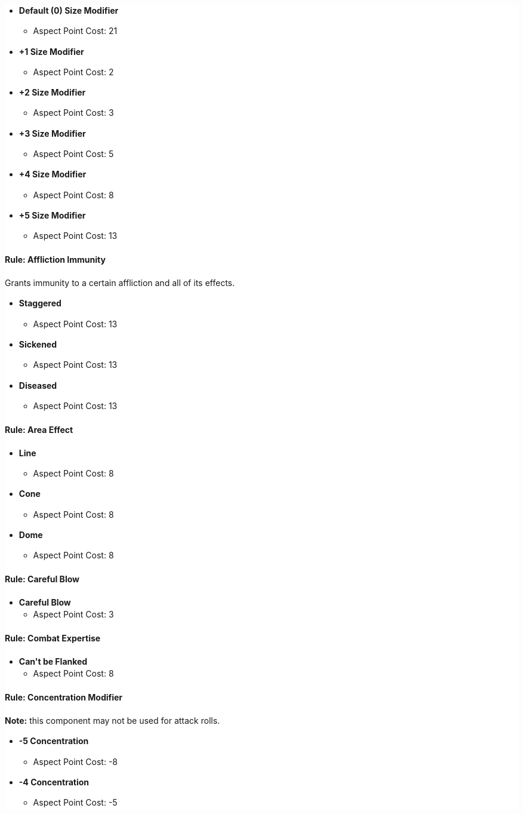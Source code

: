 * **Default (0) Size Modifier**
	* Aspect Point Cost: 21

* **+1 Size Modifier**
	* Aspect Point Cost: 2

* **+2 Size Modifier**
	* Aspect Point Cost: 3

* **+3 Size Modifier**
	* Aspect Point Cost: 5

* **+4 Size Modifier**
	* Aspect Point Cost: 8

* **+5 Size Modifier**
	* Aspect Point Cost: 13

#### Rule: Affliction Immunity
Grants immunity to a certain affliction and all of its effects.

* **Staggered**
	* Aspect Point Cost: 13

* **Sickened**
	* Aspect Point Cost: 13

* **Diseased**
	* Aspect Point Cost: 13

#### Rule: Area Effect

* **Line**
	* Aspect Point Cost: 8

* **Cone**
	* Aspect Point Cost: 8

* **Dome**
	* Aspect Point Cost: 8

#### Rule: Careful Blow

* **Careful Blow**
	* Aspect Point Cost: 3

#### Rule: Combat Expertise

* **Can't be Flanked**
	* Aspect Point Cost: 8

#### Rule: Concentration Modifier
**Note:** this component may not be used for attack rolls.

* **-5 Concentration**
	* Aspect Point Cost: -8

* **-4 Concentration**
	* Aspect Point Cost: -5
